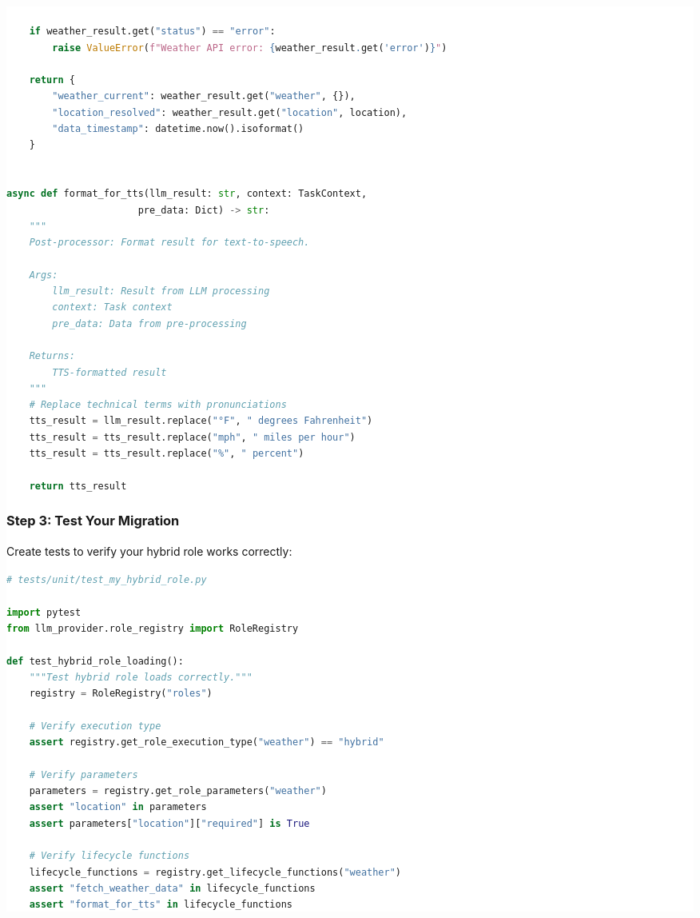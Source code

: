 ```python
    
    if weather_result.get("status") == "error":
        raise ValueError(f"Weather API error: {weather_result.get('error')}")
    
    return {
        "weather_current": weather_result.get("weather", {}),
        "location_resolved": weather_result.get("location", location),
        "data_timestamp": datetime.now().isoformat()
    }


async def format_for_tts(llm_result: str, context: TaskContext, 
                       pre_data: Dict) -> str:
    """
    Post-processor: Format result for text-to-speech.
    
    Args:
        llm_result: Result from LLM processing
        context: Task context
        pre_data: Data from pre-processing
        
    Returns:
        TTS-formatted result
    """
    # Replace technical terms with pronunciations
    tts_result = llm_result.replace("°F", " degrees Fahrenheit")
    tts_result = tts_result.replace("mph", " miles per hour")
    tts_result = tts_result.replace("%", " percent")
    
    return tts_result
```

### Step 3: Test Your Migration

Create tests to verify your hybrid role works correctly:

```python
# tests/unit/test_my_hybrid_role.py

import pytest
from llm_provider.role_registry import RoleRegistry

def test_hybrid_role_loading():
    """Test hybrid role loads correctly."""
    registry = RoleRegistry("roles")
    
    # Verify execution type
    assert registry.get_role_execution_type("weather") == "hybrid"
    
    # Verify parameters
    parameters = registry.get_role_parameters("weather")
    assert "location" in parameters
    assert parameters["location"]["required"] is True
    
    # Verify lifecycle functions
    lifecycle_functions = registry.get_lifecycle_functions("weather")
    assert "fetch_weather_data" in lifecycle_functions
    assert "format_for_tts" in lifecycle_functions
```
